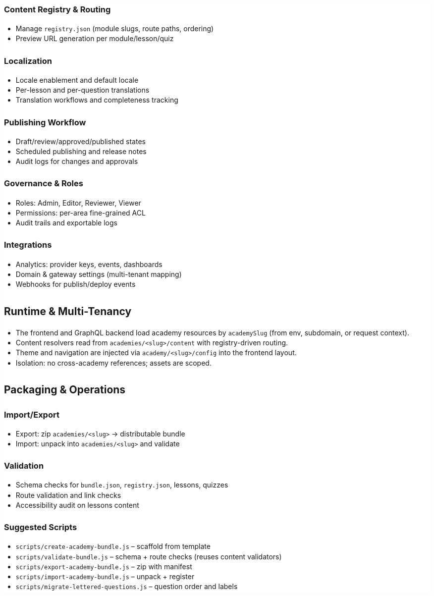 ### Content Registry & Routing
- Manage `registry.json` (module slugs, route paths, ordering)
- Preview URL generation per module/lesson/quiz

### Localization
- Locale enablement and default locale
- Per-lesson and per-question translations
- Translation workflows and completeness tracking

### Publishing Workflow
- Draft/review/approved/published states
- Scheduled publishing and release notes
- Audit logs for changes and approvals

### Governance & Roles
- Roles: Admin, Editor, Reviewer, Viewer
- Permissions: per-area fine-grained ACL
- Audit trails and exportable logs

### Integrations
- Analytics: provider keys, events, dashboards
- Domain & gateway settings (multi-tenant mapping)
- Webhooks for publish/deploy events

## Runtime & Multi-Tenancy

- The frontend and GraphQL backend load academy resources by `academySlug` (from env, subdomain, or request context).
- Content resolvers read from `academies/<slug>/content` with registry-driven routing.
- Theme and navigation are injected via `academy/<slug>/config` into the frontend layout.
- Isolation: no cross-academy references; assets are scoped.

## Packaging & Operations

### Import/Export
- Export: zip `academies/<slug>` → distributable bundle
- Import: unpack into `academies/<slug>` and validate

### Validation
- Schema checks for `bundle.json`, `registry.json`, lessons, quizzes
- Route validation and link checks
- Accessibility audit on lessons content

### Suggested Scripts
- `scripts/create-academy-bundle.js` – scaffold from template
- `scripts/validate-bundle.js` – schema + route checks (reuses content validators)
- `scripts/export-academy-bundle.js` – zip with manifest
- `scripts/import-academy-bundle.js` – unpack + register
- `scripts/migrate-lettered-questions.js` – question order and labels
